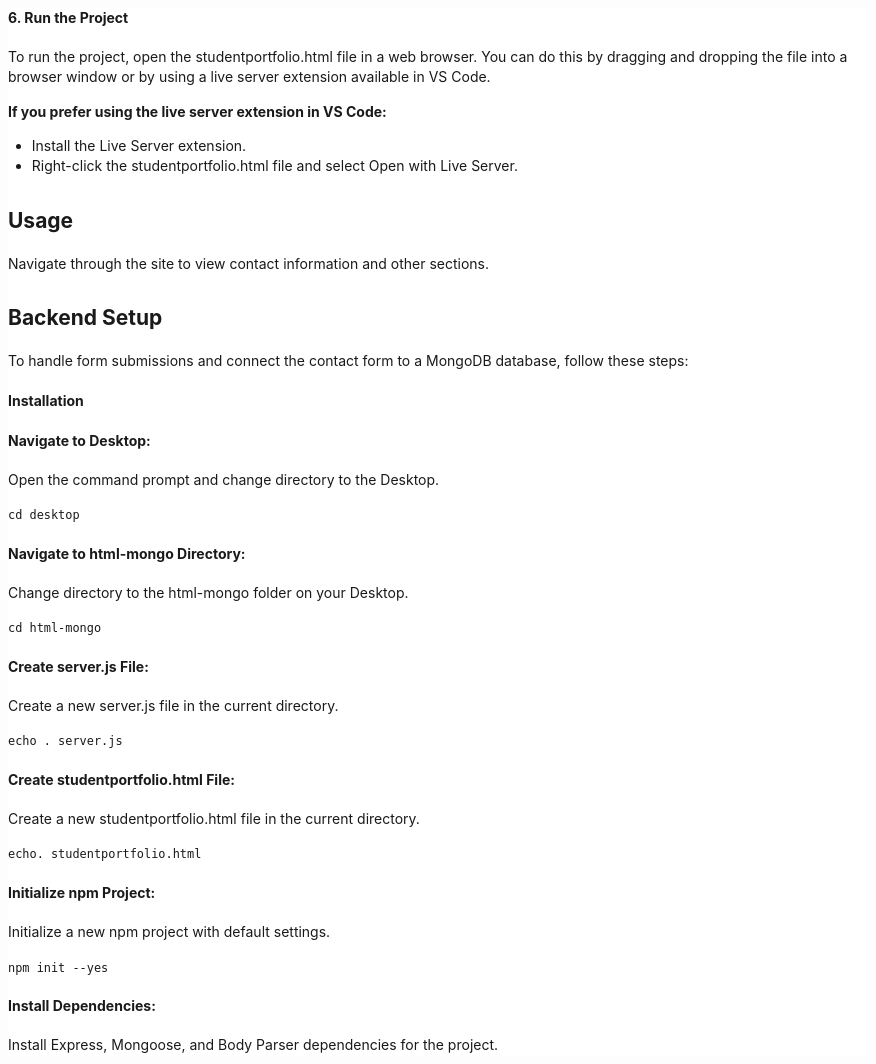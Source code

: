  #### 6. Run the Project

To run the project, open the studentportfolio.html file in a web browser. You can do this by dragging and dropping the file into a browser window or by using a live server extension available in VS Code.

**If you prefer using the live server extension in VS Code:**

* Install the Live Server extension.
* Right-click the studentportfolio.html file and select Open with Live Server.

## Usage
Navigate through the site to view contact information and other sections.

## Backend Setup
To handle form submissions and connect the contact form to a MongoDB database, follow these steps:

#### Installation 

#### Navigate to Desktop:
Open the command prompt and change directory to the Desktop.

```
cd desktop
```

#### Navigate to html-mongo Directory:
Change directory to the html-mongo folder on your Desktop.

```
cd html-mongo
```
#### Create server.js File:
Create a new server.js file in the current directory.

```
echo . server.js
```

#### Create studentportfolio.html File:
Create a new studentportfolio.html file in the current directory.
```
echo. studentportfolio.html
```

#### Initialize npm Project:
Initialize a new npm project with default settings.

```
npm init --yes
```

#### Install Dependencies:
Install Express, Mongoose, and Body Parser dependencies for the project.
